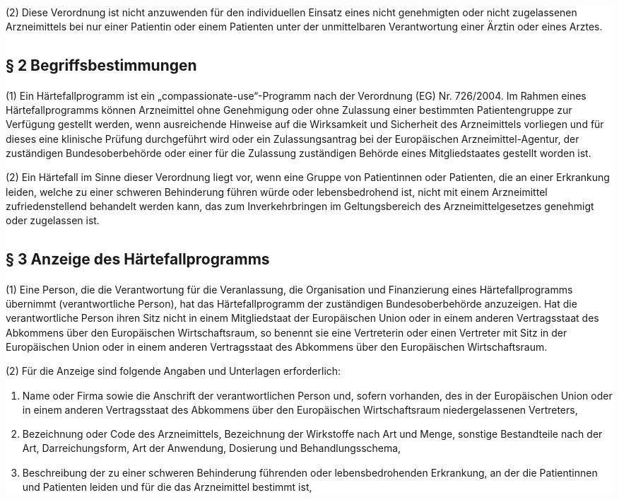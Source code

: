 (2) Diese Verordnung ist nicht anzuwenden für den individuellen
Einsatz eines nicht genehmigten oder nicht zugelassenen Arzneimittels
bei nur einer Patientin oder einem Patienten unter der unmittelbaren
Verantwortung einer Ärztin oder eines Arztes.


## § 2 Begriffsbestimmungen

(1) Ein Härtefallprogramm ist ein „compassionate-use“-Programm nach
der Verordnung (EG) Nr. 726/2004. Im Rahmen eines Härtefallprogramms
können Arzneimittel ohne Genehmigung oder ohne Zulassung einer
bestimmten Patientengruppe zur Verfügung gestellt werden, wenn
ausreichende Hinweise auf die Wirksamkeit und Sicherheit des
Arzneimittels vorliegen und für dieses eine klinische Prüfung
durchgeführt wird oder ein Zulassungsantrag bei der Europäischen
Arzneimittel-Agentur, der zuständigen Bundesoberbehörde oder einer für
die Zulassung zuständigen Behörde eines Mitgliedstaates gestellt
worden ist.

(2) Ein Härtefall im Sinne dieser Verordnung liegt vor, wenn eine
Gruppe von Patientinnen oder Patienten, die an einer Erkrankung
leiden, welche zu einer schweren Behinderung führen würde oder
lebensbedrohend ist, nicht mit einem Arzneimittel zufriedenstellend
behandelt werden kann, das zum Inverkehrbringen im Geltungsbereich des
Arzneimittelgesetzes genehmigt oder zugelassen ist.


## § 3 Anzeige des Härtefallprogramms

(1) Eine Person, die die Verantwortung für die Veranlassung, die
Organisation und Finanzierung eines Härtefallprogramms übernimmt
(verantwortliche Person), hat das Härtefallprogramm der zuständigen
Bundesoberbehörde anzuzeigen. Hat die verantwortliche Person ihren
Sitz nicht in einem Mitgliedstaat der Europäischen Union oder in einem
anderen Vertragsstaat des Abkommens über den Europäischen
Wirtschaftsraum, so benennt sie eine Vertreterin oder einen Vertreter
mit Sitz in der Europäischen Union oder in einem anderen Vertragsstaat
des Abkommens über den Europäischen Wirtschaftsraum.

(2) Für die Anzeige sind folgende Angaben und Unterlagen erforderlich:

1.  Name oder Firma sowie die Anschrift der verantwortlichen Person und,
    sofern vorhanden, des in der Europäischen Union oder in einem anderen
    Vertragsstaat des Abkommens über den Europäischen Wirtschaftsraum
    niedergelassenen Vertreters,


2.  Bezeichnung oder Code des Arzneimittels, Bezeichnung der Wirkstoffe
    nach Art und Menge, sonstige Bestandteile nach der Art,
    Darreichungsform, Art der Anwendung, Dosierung und Behandlungsschema,


3.  Beschreibung der zu einer schweren Behinderung führenden oder
    lebensbedrohenden Erkrankung, an der die Patientinnen und Patienten
    leiden und für die das Arzneimittel bestimmt ist,
